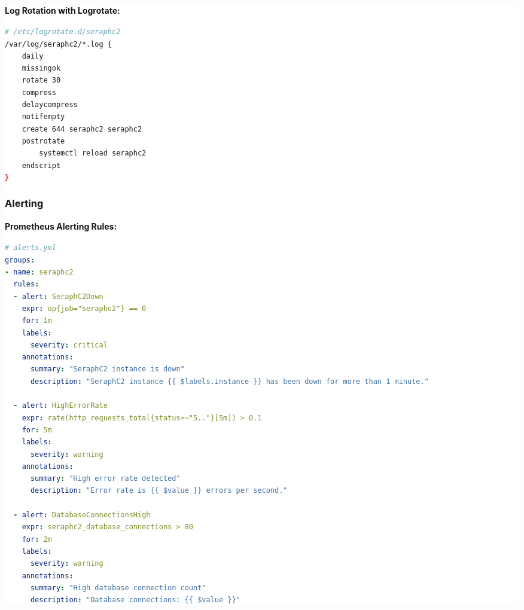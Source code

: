 **Log Rotation with Logrotate:**
```bash
# /etc/logrotate.d/seraphc2
/var/log/seraphc2/*.log {
    daily
    missingok
    rotate 30
    compress
    delaycompress
    notifempty
    create 644 seraphc2 seraphc2
    postrotate
        systemctl reload seraphc2
    endscript
}
```

### Alerting

**Prometheus Alerting Rules:**
```yaml
# alerts.yml
groups:
- name: seraphc2
  rules:
  - alert: SeraphC2Down
    expr: up{job="seraphc2"} == 0
    for: 1m
    labels:
      severity: critical
    annotations:
      summary: "SeraphC2 instance is down"
      description: "SeraphC2 instance {{ $labels.instance }} has been down for more than 1 minute."

  - alert: HighErrorRate
    expr: rate(http_requests_total{status=~"5.."}[5m]) > 0.1
    for: 5m
    labels:
      severity: warning
    annotations:
      summary: "High error rate detected"
      description: "Error rate is {{ $value }} errors per second."

  - alert: DatabaseConnectionsHigh
    expr: seraphc2_database_connections > 80
    for: 2m
    labels:
      severity: warning
    annotations:
      summary: "High database connection count"
      description: "Database connections: {{ $value }}"
```
